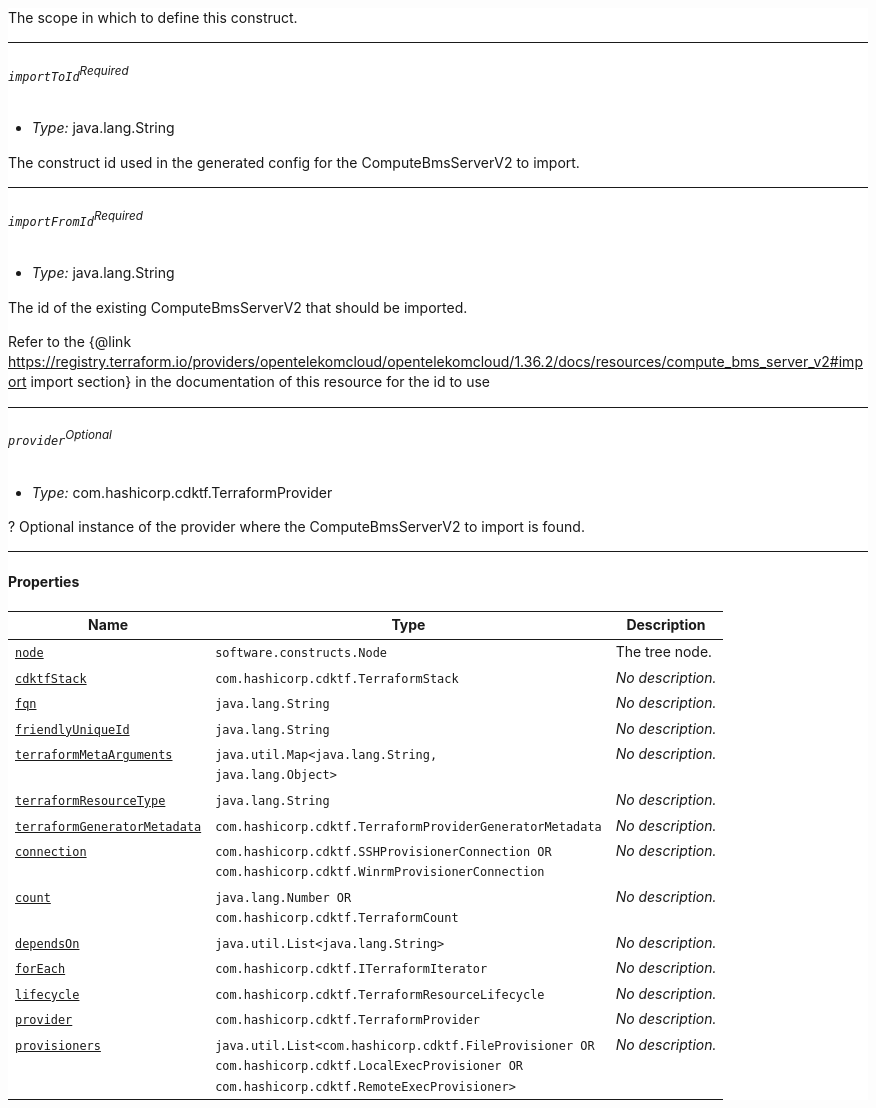 The scope in which to define this construct.

---

###### `importToId`<sup>Required</sup> <a name="importToId" id="@cdktf/provider-opentelekomcloud.computeBmsServerV2.ComputeBmsServerV2.generateConfigForImport.parameter.importToId"></a>

- *Type:* java.lang.String

The construct id used in the generated config for the ComputeBmsServerV2 to import.

---

###### `importFromId`<sup>Required</sup> <a name="importFromId" id="@cdktf/provider-opentelekomcloud.computeBmsServerV2.ComputeBmsServerV2.generateConfigForImport.parameter.importFromId"></a>

- *Type:* java.lang.String

The id of the existing ComputeBmsServerV2 that should be imported.

Refer to the {@link https://registry.terraform.io/providers/opentelekomcloud/opentelekomcloud/1.36.2/docs/resources/compute_bms_server_v2#import import section} in the documentation of this resource for the id to use

---

###### `provider`<sup>Optional</sup> <a name="provider" id="@cdktf/provider-opentelekomcloud.computeBmsServerV2.ComputeBmsServerV2.generateConfigForImport.parameter.provider"></a>

- *Type:* com.hashicorp.cdktf.TerraformProvider

? Optional instance of the provider where the ComputeBmsServerV2 to import is found.

---

#### Properties <a name="Properties" id="Properties"></a>

| **Name** | **Type** | **Description** |
| --- | --- | --- |
| <code><a href="#@cdktf/provider-opentelekomcloud.computeBmsServerV2.ComputeBmsServerV2.property.node">node</a></code> | <code>software.constructs.Node</code> | The tree node. |
| <code><a href="#@cdktf/provider-opentelekomcloud.computeBmsServerV2.ComputeBmsServerV2.property.cdktfStack">cdktfStack</a></code> | <code>com.hashicorp.cdktf.TerraformStack</code> | *No description.* |
| <code><a href="#@cdktf/provider-opentelekomcloud.computeBmsServerV2.ComputeBmsServerV2.property.fqn">fqn</a></code> | <code>java.lang.String</code> | *No description.* |
| <code><a href="#@cdktf/provider-opentelekomcloud.computeBmsServerV2.ComputeBmsServerV2.property.friendlyUniqueId">friendlyUniqueId</a></code> | <code>java.lang.String</code> | *No description.* |
| <code><a href="#@cdktf/provider-opentelekomcloud.computeBmsServerV2.ComputeBmsServerV2.property.terraformMetaArguments">terraformMetaArguments</a></code> | <code>java.util.Map<java.lang.String, java.lang.Object></code> | *No description.* |
| <code><a href="#@cdktf/provider-opentelekomcloud.computeBmsServerV2.ComputeBmsServerV2.property.terraformResourceType">terraformResourceType</a></code> | <code>java.lang.String</code> | *No description.* |
| <code><a href="#@cdktf/provider-opentelekomcloud.computeBmsServerV2.ComputeBmsServerV2.property.terraformGeneratorMetadata">terraformGeneratorMetadata</a></code> | <code>com.hashicorp.cdktf.TerraformProviderGeneratorMetadata</code> | *No description.* |
| <code><a href="#@cdktf/provider-opentelekomcloud.computeBmsServerV2.ComputeBmsServerV2.property.connection">connection</a></code> | <code>com.hashicorp.cdktf.SSHProvisionerConnection OR com.hashicorp.cdktf.WinrmProvisionerConnection</code> | *No description.* |
| <code><a href="#@cdktf/provider-opentelekomcloud.computeBmsServerV2.ComputeBmsServerV2.property.count">count</a></code> | <code>java.lang.Number OR com.hashicorp.cdktf.TerraformCount</code> | *No description.* |
| <code><a href="#@cdktf/provider-opentelekomcloud.computeBmsServerV2.ComputeBmsServerV2.property.dependsOn">dependsOn</a></code> | <code>java.util.List<java.lang.String></code> | *No description.* |
| <code><a href="#@cdktf/provider-opentelekomcloud.computeBmsServerV2.ComputeBmsServerV2.property.forEach">forEach</a></code> | <code>com.hashicorp.cdktf.ITerraformIterator</code> | *No description.* |
| <code><a href="#@cdktf/provider-opentelekomcloud.computeBmsServerV2.ComputeBmsServerV2.property.lifecycle">lifecycle</a></code> | <code>com.hashicorp.cdktf.TerraformResourceLifecycle</code> | *No description.* |
| <code><a href="#@cdktf/provider-opentelekomcloud.computeBmsServerV2.ComputeBmsServerV2.property.provider">provider</a></code> | <code>com.hashicorp.cdktf.TerraformProvider</code> | *No description.* |
| <code><a href="#@cdktf/provider-opentelekomcloud.computeBmsServerV2.ComputeBmsServerV2.property.provisioners">provisioners</a></code> | <code>java.util.List<com.hashicorp.cdktf.FileProvisioner OR com.hashicorp.cdktf.LocalExecProvisioner OR com.hashicorp.cdktf.RemoteExecProvisioner></code> | *No description.* |